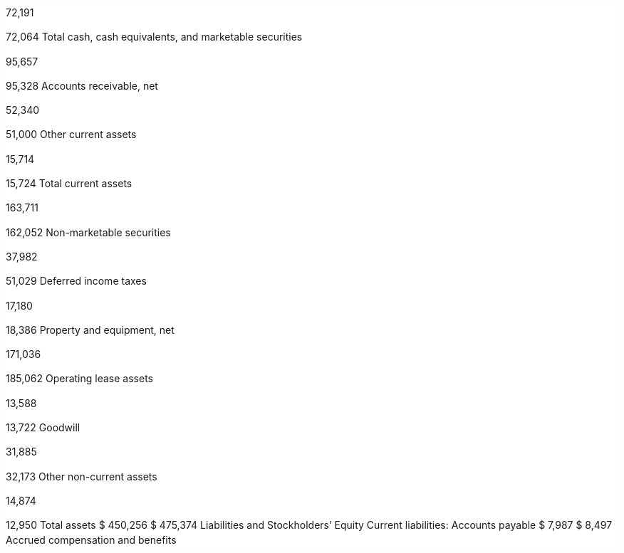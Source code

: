 72,191 
 
72,064 
Total cash, cash equivalents, and marketable securities
 
95,657 
 
95,328 
Accounts receivable, net
 
52,340 
 
51,000 
Other current assets
 
15,714 
 
15,724 
Total current assets
 
163,711 
 
162,052 
Non-marketable securities
 
37,982 
 
51,029 
Deferred income taxes
 
17,180 
 
18,386 
Property and equipment, net
 
171,036 
 
185,062 
Operating lease assets
 
13,588 
 
13,722 
Goodwill
 
31,885 
 
32,173 
Other non-current assets
 
14,874 
 
12,950 
Total assets
$ 
450,256 
$ 
475,374 
Liabilities and Stockholders’ Equity
Current liabilities:
Accounts payable
$ 
7,987 
$ 
8,497 
Accrued compensation and benefits
 